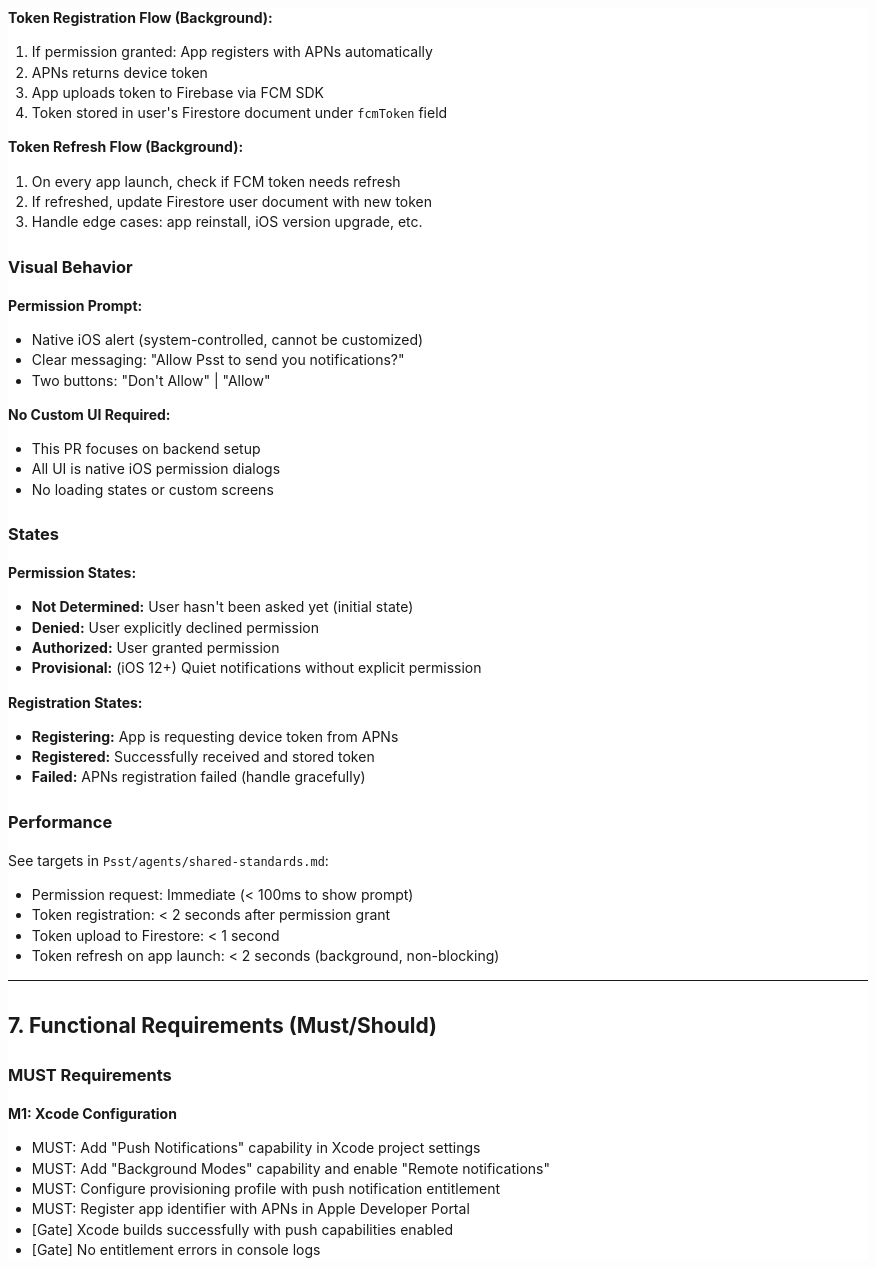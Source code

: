 **Token Registration Flow (Background):**
1. If permission granted: App registers with APNs automatically
2. APNs returns device token
3. App uploads token to Firebase via FCM SDK
4. Token stored in user's Firestore document under `fcmToken` field

**Token Refresh Flow (Background):**
1. On every app launch, check if FCM token needs refresh
2. If refreshed, update Firestore user document with new token
3. Handle edge cases: app reinstall, iOS version upgrade, etc.

### Visual Behavior

**Permission Prompt:**
- Native iOS alert (system-controlled, cannot be customized)
- Clear messaging: "Allow Psst to send you notifications?"
- Two buttons: "Don't Allow" | "Allow"

**No Custom UI Required:**
- This PR focuses on backend setup
- All UI is native iOS permission dialogs
- No loading states or custom screens

### States

**Permission States:**
- **Not Determined:** User hasn't been asked yet (initial state)
- **Denied:** User explicitly declined permission
- **Authorized:** User granted permission
- **Provisional:** (iOS 12+) Quiet notifications without explicit permission

**Registration States:**
- **Registering:** App is requesting device token from APNs
- **Registered:** Successfully received and stored token
- **Failed:** APNs registration failed (handle gracefully)

### Performance

See targets in `Psst/agents/shared-standards.md`:
- Permission request: Immediate (< 100ms to show prompt)
- Token registration: < 2 seconds after permission grant
- Token upload to Firestore: < 1 second
- Token refresh on app launch: < 2 seconds (background, non-blocking)

---

## 7. Functional Requirements (Must/Should)

### MUST Requirements

**M1: Xcode Configuration**
- MUST: Add "Push Notifications" capability in Xcode project settings
- MUST: Add "Background Modes" capability and enable "Remote notifications"
- MUST: Configure provisioning profile with push notification entitlement
- MUST: Register app identifier with APNs in Apple Developer Portal
- [Gate] Xcode builds successfully with push capabilities enabled
- [Gate] No entitlement errors in console logs
